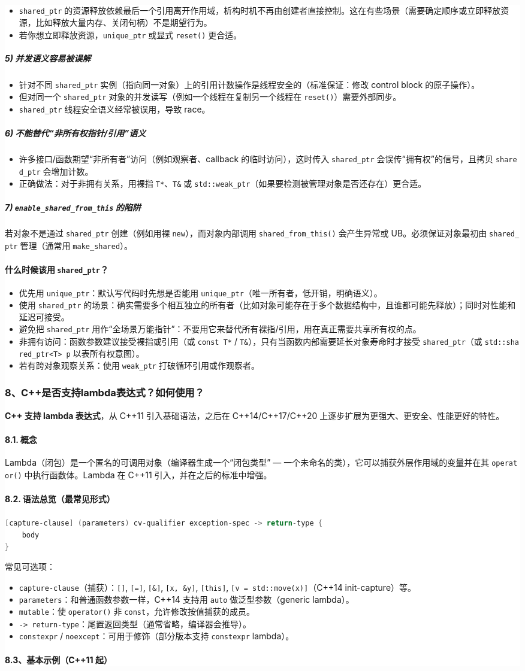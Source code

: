 - `shared_ptr` 的资源释放依赖最后一个引用离开作用域，析构时机不再由创建者直接控制。这在有些场景（需要确定顺序或立即释放资源，比如释放大量内存、关闭句柄）不是期望行为。
- 若你想立即释放资源，`unique_ptr` 或显式 `reset()` 更合适。

##### 5) 并发语义容易被误解

- 针对不同 `shared_ptr` 实例（指向同一对象）上的引用计数操作是线程安全的（标准保证：修改 control block 的原子操作）。
- 但对同一个 `shared_ptr` 对象的并发读写（例如一个线程在复制另一个线程在 `reset()`）需要外部同步。
- `shared_ptr` 线程安全语义经常被误用，导致 race。

##### 6) 不能替代“非所有权指针/引用”语义

- 许多接口/函数期望“非所有者”访问（例如观察者、callback 的临时访问），这时传入 `shared_ptr` 会误传“拥有权”的信号，且拷贝 `shared_ptr` 会增加计数。
- 正确做法：对于非拥有关系，用裸指 `T*`、`T&` 或 `std::weak_ptr`（如果要检测被管理对象是否还存在）更合适。

##### 7) `enable_shared_from_this` 的陷阱

若对象不是通过 `shared_ptr` 创建（例如用裸 `new`），而对象内部调用 `shared_from_this()` 会产生异常或 UB。必须保证对象最初由 `shared_ptr` 管理（通常用 `make_shared`）。

#### 什么时候该用 `shared_ptr`？

- 优先用 `unique_ptr`：默认写代码时先想是否能用 `unique_ptr`（唯一所有者，低开销，明确语义）。
- 使用 `shared_ptr` 的场景：确实需要多个相互独立的所有者（比如对象可能存在于多个数据结构中，且谁都可能先释放）；同时对性能和延迟可接受。
- 避免把 `shared_ptr` 用作“全场景万能指针”：不要用它来替代所有裸指/引用，用在真正需要共享所有权的点。
- 非拥有访问：函数参数建议接受裸指或引用（或 `const T*` / `T&`），只有当函数内部需要延长对象寿命时才接受 `shared_ptr`（或 `std::shared_ptr<T> p` 以表所有权意图）。
- 若有跨对象观察关系：使用 `weak_ptr` 打破循环引用或作观察者。

### 8、C++是否支持lambda表达式？如何使用？

**C++ 支持 lambda 表达式**，从 C++11 引入基础语法，之后在 C++14/C++17/C++20 上逐步扩展为更强大、更安全、性能更好的特性。

#### 8.1. 概念

Lambda（闭包）是一个匿名的可调用对象（编译器生成一个“闭包类型” — 一个未命名的类），它可以捕获外层作用域的变量并在其 `operator()` 中执行函数体。Lambda 在 C++11 引入，并在之后的标准中增强。

#### 8.2. 语法总览（最常见形式）

```c++
[capture-clause] (parameters) cv-qualifier exception-spec -> return-type {
    body
}
```

常见可选项：

- `capture-clause`（捕获）：`[]`, `[=]`, `[&]`, `[x, &y]`, `[this]`, `[v = std::move(x)]`（C++14 init-capture）等。
- `parameters`：和普通函数参数一样，C++14 支持用 `auto` 做泛型参数（generic lambda）。
- `mutable`：使 `operator()` 非 `const`，允许修改按值捕获的成员。
- `-> return-type`：尾置返回类型（通常省略，编译器会推导）。
- `constexpr` / `noexcept`：可用于修饰（部分版本支持 `constexpr` lambda）。

#### 8.3、基本示例（C++11 起）
